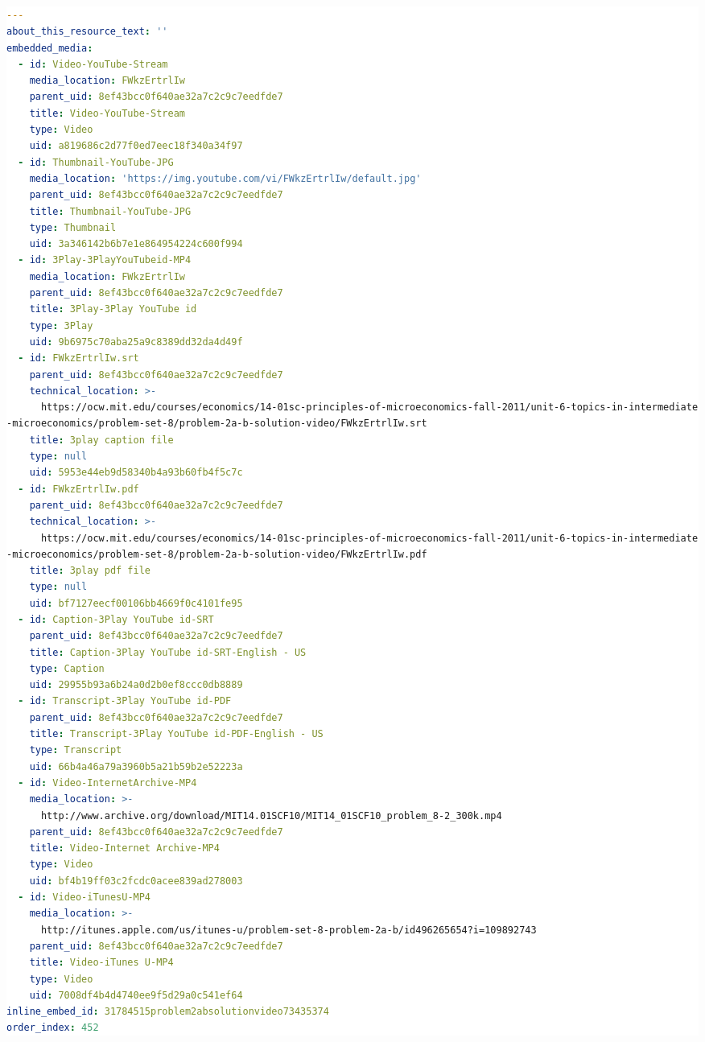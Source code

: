 ```yaml
---
about_this_resource_text: ''
embedded_media:
  - id: Video-YouTube-Stream
    media_location: FWkzErtrlIw
    parent_uid: 8ef43bcc0f640ae32a7c2c9c7eedfde7
    title: Video-YouTube-Stream
    type: Video
    uid: a819686c2d77f0ed7eec18f340a34f97
  - id: Thumbnail-YouTube-JPG
    media_location: 'https://img.youtube.com/vi/FWkzErtrlIw/default.jpg'
    parent_uid: 8ef43bcc0f640ae32a7c2c9c7eedfde7
    title: Thumbnail-YouTube-JPG
    type: Thumbnail
    uid: 3a346142b6b7e1e864954224c600f994
  - id: 3Play-3PlayYouTubeid-MP4
    media_location: FWkzErtrlIw
    parent_uid: 8ef43bcc0f640ae32a7c2c9c7eedfde7
    title: 3Play-3Play YouTube id
    type: 3Play
    uid: 9b6975c70aba25a9c8389dd32da4d49f
  - id: FWkzErtrlIw.srt
    parent_uid: 8ef43bcc0f640ae32a7c2c9c7eedfde7
    technical_location: >-
      https://ocw.mit.edu/courses/economics/14-01sc-principles-of-microeconomics-fall-2011/unit-6-topics-in-intermediate-microeconomics/problem-set-8/problem-2a-b-solution-video/FWkzErtrlIw.srt
    title: 3play caption file
    type: null
    uid: 5953e44eb9d58340b4a93b60fb4f5c7c
  - id: FWkzErtrlIw.pdf
    parent_uid: 8ef43bcc0f640ae32a7c2c9c7eedfde7
    technical_location: >-
      https://ocw.mit.edu/courses/economics/14-01sc-principles-of-microeconomics-fall-2011/unit-6-topics-in-intermediate-microeconomics/problem-set-8/problem-2a-b-solution-video/FWkzErtrlIw.pdf
    title: 3play pdf file
    type: null
    uid: bf7127eecf00106bb4669f0c4101fe95
  - id: Caption-3Play YouTube id-SRT
    parent_uid: 8ef43bcc0f640ae32a7c2c9c7eedfde7
    title: Caption-3Play YouTube id-SRT-English - US
    type: Caption
    uid: 29955b93a6b24a0d2b0ef8ccc0db8889
  - id: Transcript-3Play YouTube id-PDF
    parent_uid: 8ef43bcc0f640ae32a7c2c9c7eedfde7
    title: Transcript-3Play YouTube id-PDF-English - US
    type: Transcript
    uid: 66b4a46a79a3960b5a21b59b2e52223a
  - id: Video-InternetArchive-MP4
    media_location: >-
      http://www.archive.org/download/MIT14.01SCF10/MIT14_01SCF10_problem_8-2_300k.mp4
    parent_uid: 8ef43bcc0f640ae32a7c2c9c7eedfde7
    title: Video-Internet Archive-MP4
    type: Video
    uid: bf4b19ff03c2fcdc0acee839ad278003
  - id: Video-iTunesU-MP4
    media_location: >-
      http://itunes.apple.com/us/itunes-u/problem-set-8-problem-2a-b/id496265654?i=109892743
    parent_uid: 8ef43bcc0f640ae32a7c2c9c7eedfde7
    title: Video-iTunes U-MP4
    type: Video
    uid: 7008df4b4d4740ee9f5d29a0c541ef64
inline_embed_id: 31784515problem2absolutionvideo73435374
order_index: 452
```